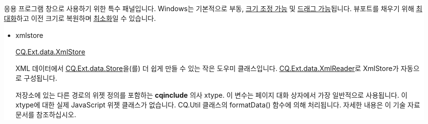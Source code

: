   응용 프로그램 창으로 사용하기 위한 특수 패널입니다. Windows는 기본적으로 부동, [크기 조정 가능](https://developer.adobe.com/experience-manager/reference-materials/6-5/widgets-api/index.html?class=CQ.Ext.Window) 및 [드래그 가능](https://developer.adobe.com/experience-manager/reference-materials/6-5/widgets-api/index.html?class=CQ.Ext.Window)됩니다. 뷰포트를 채우기 위해 [최대화](https://developer.adobe.com/experience-manager/reference-materials/6-5/widgets-api/index.html?class=CQ.Ext.Window)하고 이전 크기로 복원하며 [최소화](https://developer.adobe.com/experience-manager/reference-materials/6-5/widgets-api/index.html?class=CQ.Ext.Window)일 수 있습니다.

* xmlstore

  [CQ.Ext.data.XmlStore](https://developer.adobe.com/experience-manager/reference-materials/6-5/widgets-api/index.html?class=CQ.Ext.data.XmlStore)

  XML 데이터에서 [CQ.Ext.data.Store](https://developer.adobe.com/experience-manager/reference-materials/6-5/widgets-api/index.html?class=CQ.Ext.data.Store)을(를) 더 쉽게 만들 수 있는 작은 도우미 클래스입니다. [CQ.Ext.data.XmlReader](https://developer.adobe.com/experience-manager/reference-materials/6-5/widgets-api/index.html?class=CQ.Ext.data.XmlReader)로 XmlStore가 자동으로 구성됩니다.

  저장소에 있는 다른 경로의 위젯 정의를 포함하는 **cqinclude** 의사 xtype. 이 변수는 페이지 대화 상자에서 가장 일반적으로 사용됩니다. 이 xtype에 대한 실제 JavaScript 위젯 클래스가 없습니다. CQ.Util 클래스의 formatData() 함수에 의해 처리됩니다. 자세한 내용은 이 기술 자료 문서를 참조하십시오.
